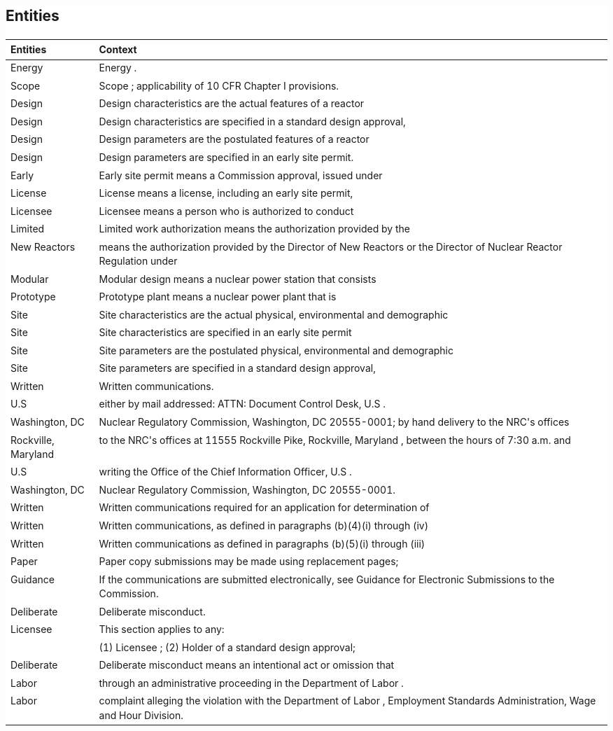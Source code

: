 
## Entities

| Entities            | Context                                                                                                                      |
|:--------------------|:-----------------------------------------------------------------------------------------------------------------------------|
| Energy              | Energy .                                                                                                                     |
| Scope               | Scope ; applicability of 10 CFR Chapter I provisions.                                                                        |
| Design              | Design characteristics are the actual features of a reactor                                                                  |
| Design              | Design characteristics are specified in a standard design approval,                                                          |
| Design              | Design parameters are the postulated features of a reactor                                                                   |
| Design              | Design  parameters are specified in an early site permit.                                                                    |
| Early               | Early site permit means a Commission approval, issued under                                                                  |
| License             | License means a license, including an early site permit,                                                                     |
| Licensee            | Licensee means a person who is authorized to conduct                                                                         |
| Limited             | Limited work authorization means the authorization provided by the                                                           |
| New Reactors        | means the authorization provided by the Director of New Reactors or the Director of Nuclear Reactor Regulation under         |
| Modular             | Modular design means a nuclear power station that consists                                                                   |
| Prototype           | Prototype plant means a nuclear power plant that is                                                                          |
| Site                | Site characteristics are the actual physical, environmental and demographic                                                  |
| Site                | Site characteristics are specified in an early site permit                                                                   |
| Site                | Site parameters are the postulated physical, environmental and demographic                                                   |
| Site                | Site parameters are specified in a standard design approval,                                                                 |
| Written             | Written  communications.                                                                                                     |
| U.S                 | either by mail addressed: ATTN: Document Control Desk, U.S .                                                                 |
| Washington, DC      | Nuclear Regulatory Commission,  Washington, DC 20555-0001; by hand delivery to the NRC's offices                             |
| Rockville, Maryland | to the NRC's offices at 11555 Rockville Pike, Rockville, Maryland , between the hours of 7:30 a.m. and                       |
| U.S                 | writing the Office of the Chief Information Officer, U.S .                                                                   |
| Washington, DC      | Nuclear Regulatory Commission,  Washington, DC  20555-0001.                                                                  |
| Written             | Written communications required for an application for determination of                                                      |
| Written             | Written communications, as defined in paragraphs (b)(4)(i) through (iv)                                                      |
| Written             | Written communications as defined in paragraphs (b)(5)(i) through (iii)                                                      |
| Paper               | Paper copy submissions may be made using replacement pages;                                                                  |
| Guidance            | If the communications are submitted electronically, see  Guidance  for Electronic Submissions to the Commission.             |
| Deliberate          | Deliberate  misconduct.                                                                                                      |
| Licensee            | This section applies to any:                                                                                                 |
|                     |             (1)  Licensee ; (2) Holder of a standard design approval;                                                        |
| Deliberate          | Deliberate misconduct means an intentional act or omission that                                                              |
| Labor               | through an administrative proceeding in the Department of Labor .                                                            |
| Labor               | complaint alleging the violation with the Department of Labor , Employment Standards Administration, Wage and Hour Division. |